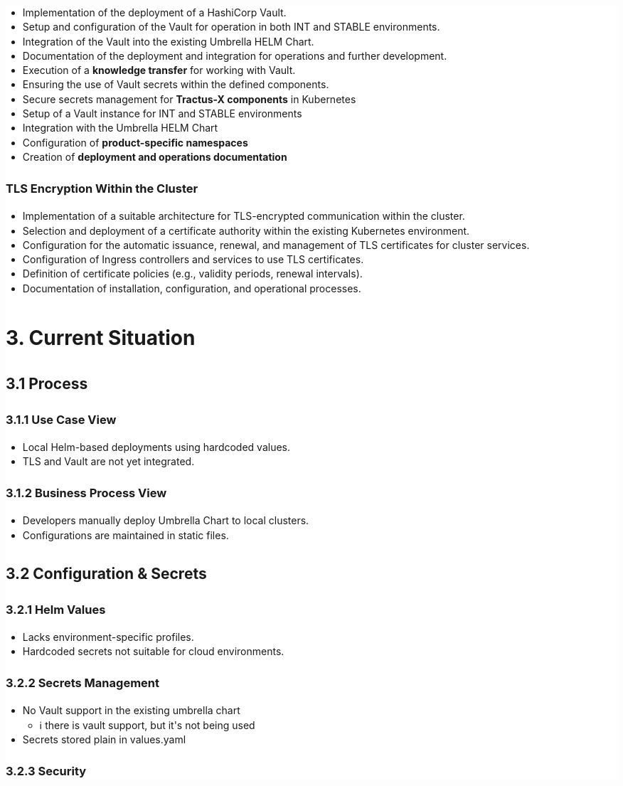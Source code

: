 - Implementation of the deployment of a HashiCorp Vault.
- Setup and configuration of the Vault for operation in both INT and STABLE environments.
- Integration of the Vault into the existing Umbrella HELM Chart.
- Documentation of the deployment and integration for operations and further development.
- Execution of a **knowledge transfer** for working with Vault.
- Ensuring the use of Vault secrets within the defined components.
- Secure secrets management for **Tractus-X components** in Kubernetes
- Setup of a Vault instance for INT and STABLE environments
- Integration with the Umbrella HELM Chart
- Configuration of **product-specific namespaces**
- Creation of **deployment and operations documentation**

### **TLS Encryption Within the Cluster**

- Implementation of a suitable architecture for TLS-encrypted communication within the cluster.
- Selection and deployment of a certificate authority within the existing Kubernetes environment.
- Configuration for the automatic issuance, renewal, and management of TLS certificates for cluster services.
- Configuration of Ingress controllers and services to use TLS certificates.
- Definition of certificate policies (e.g., validity periods, renewal intervals).
- Documentation of installation, configuration, and operational processes.

# 3. Current Situation

## 3.1 Process

### 3.1.1 Use Case View

- Local Helm-based deployments using hardcoded values.
- TLS and Vault are not yet integrated.

### 3.1.2 Business Process View

- Developers manually deploy Umbrella Chart to local clusters.
- Configurations are maintained in static files.

## 3.2 Configuration & Secrets

### 3.2.1 Helm Values

- Lacks environment-specific profiles.
- Hardcoded secrets not suitable for cloud environments.

### 3.2.2 Secrets Management

- No Vault support in the existing umbrella chart
  - ℹ️ there is vault support, but it's not being used
- Secrets stored plain in values.yaml

### 3.2.3 Security
